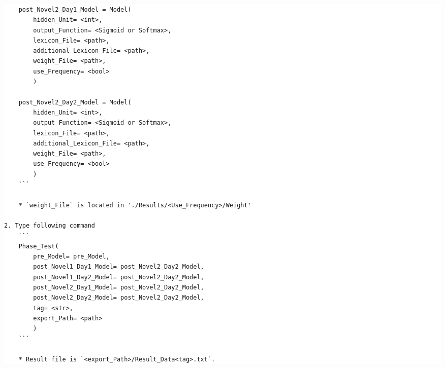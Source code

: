         post_Novel2_Day1_Model = Model(
            hidden_Unit= <int>,
            output_Function= <Sigmoid or Softmax>,
            lexicon_File= <path>,
            additional_Lexicon_File= <path>,
            weight_File= <path>,
            use_Frequency= <bool>
            )
        
        post_Novel2_Day2_Model = Model(
            hidden_Unit= <int>,
            output_Function= <Sigmoid or Softmax>,
            lexicon_File= <path>,
            additional_Lexicon_File= <path>,
            weight_File= <path>,
            use_Frequency= <bool>
            )
        ```

        * `weight_File` is located in './Results/<Use_Frequency>/Weight'

    2. Type following command
        ```
        Phase_Test(
            pre_Model= pre_Model,
            post_Novel1_Day1_Model= post_Novel2_Day2_Model,
            post_Novel1_Day2_Model= post_Novel2_Day2_Model,
            post_Novel2_Day1_Model= post_Novel2_Day2_Model,
            post_Novel2_Day2_Model= post_Novel2_Day2_Model,
            tag= <str>,
            export_Path= <path>
            )
        ```

        * Result file is `<export_Path>/Result_Data<tag>.txt`.